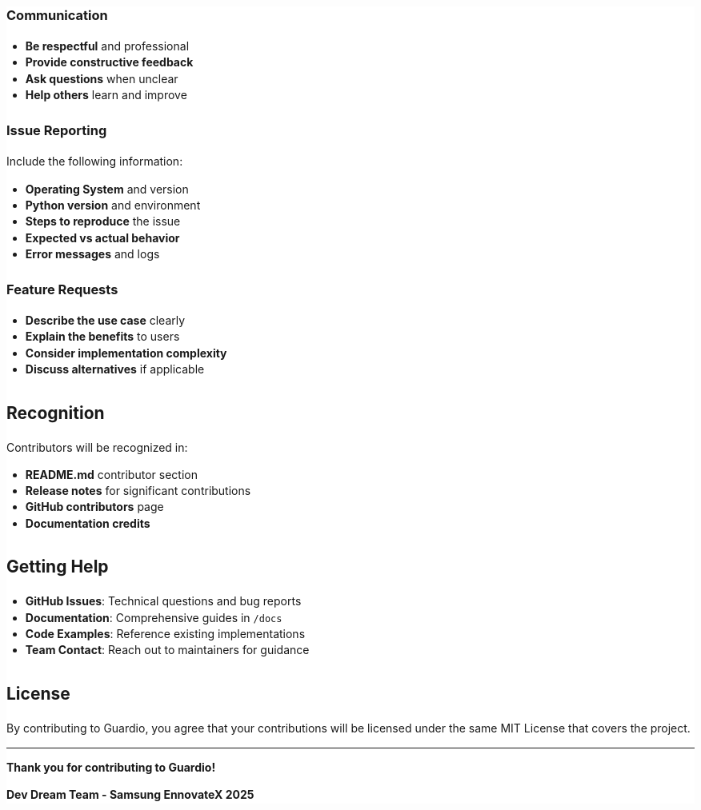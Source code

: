 ### Communication
- **Be respectful** and professional
- **Provide constructive feedback**
- **Ask questions** when unclear
- **Help others** learn and improve

### Issue Reporting
Include the following information:
- **Operating System** and version
- **Python version** and environment
- **Steps to reproduce** the issue
- **Expected vs actual behavior**
- **Error messages** and logs

### Feature Requests
- **Describe the use case** clearly
- **Explain the benefits** to users
- **Consider implementation complexity**
- **Discuss alternatives** if applicable

## Recognition

Contributors will be recognized in:
- **README.md** contributor section
- **Release notes** for significant contributions
- **GitHub contributors** page
- **Documentation credits**

## Getting Help

- **GitHub Issues**: Technical questions and bug reports
- **Documentation**: Comprehensive guides in `/docs`
- **Code Examples**: Reference existing implementations
- **Team Contact**: Reach out to maintainers for guidance

## License

By contributing to Guardio, you agree that your contributions will be licensed under the same MIT License that covers the project.

---

**Thank you for contributing to Guardio!**

**Dev Dream Team - Samsung EnnovateX 2025**

